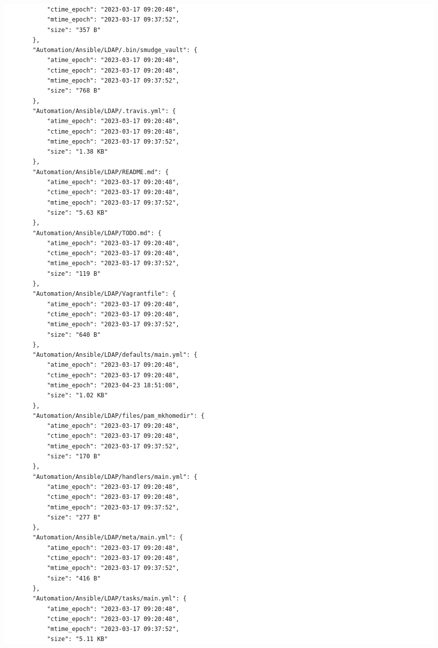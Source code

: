```
            "ctime_epoch": "2023-03-17 09:20:48",
            "mtime_epoch": "2023-03-17 09:37:52",
            "size": "357 B"
        },
        "Automation/Ansible/LDAP/.bin/smudge_vault": {
            "atime_epoch": "2023-03-17 09:20:48",
            "ctime_epoch": "2023-03-17 09:20:48",
            "mtime_epoch": "2023-03-17 09:37:52",
            "size": "768 B"
        },
        "Automation/Ansible/LDAP/.travis.yml": {
            "atime_epoch": "2023-03-17 09:20:48",
            "ctime_epoch": "2023-03-17 09:20:48",
            "mtime_epoch": "2023-03-17 09:37:52",
            "size": "1.38 KB"
        },
        "Automation/Ansible/LDAP/README.md": {
            "atime_epoch": "2023-03-17 09:20:48",
            "ctime_epoch": "2023-03-17 09:20:48",
            "mtime_epoch": "2023-03-17 09:37:52",
            "size": "5.63 KB"
        },
        "Automation/Ansible/LDAP/TODO.md": {
            "atime_epoch": "2023-03-17 09:20:48",
            "ctime_epoch": "2023-03-17 09:20:48",
            "mtime_epoch": "2023-03-17 09:37:52",
            "size": "119 B"
        },
        "Automation/Ansible/LDAP/Vagrantfile": {
            "atime_epoch": "2023-03-17 09:20:48",
            "ctime_epoch": "2023-03-17 09:20:48",
            "mtime_epoch": "2023-03-17 09:37:52",
            "size": "640 B"
        },
        "Automation/Ansible/LDAP/defaults/main.yml": {
            "atime_epoch": "2023-03-17 09:20:48",
            "ctime_epoch": "2023-03-17 09:20:48",
            "mtime_epoch": "2023-04-23 18:51:08",
            "size": "1.02 KB"
        },
        "Automation/Ansible/LDAP/files/pam_mkhomedir": {
            "atime_epoch": "2023-03-17 09:20:48",
            "ctime_epoch": "2023-03-17 09:20:48",
            "mtime_epoch": "2023-03-17 09:37:52",
            "size": "170 B"
        },
        "Automation/Ansible/LDAP/handlers/main.yml": {
            "atime_epoch": "2023-03-17 09:20:48",
            "ctime_epoch": "2023-03-17 09:20:48",
            "mtime_epoch": "2023-03-17 09:37:52",
            "size": "277 B"
        },
        "Automation/Ansible/LDAP/meta/main.yml": {
            "atime_epoch": "2023-03-17 09:20:48",
            "ctime_epoch": "2023-03-17 09:20:48",
            "mtime_epoch": "2023-03-17 09:37:52",
            "size": "416 B"
        },
        "Automation/Ansible/LDAP/tasks/main.yml": {
            "atime_epoch": "2023-03-17 09:20:48",
            "ctime_epoch": "2023-03-17 09:20:48",
            "mtime_epoch": "2023-03-17 09:37:52",
            "size": "5.11 KB"
```